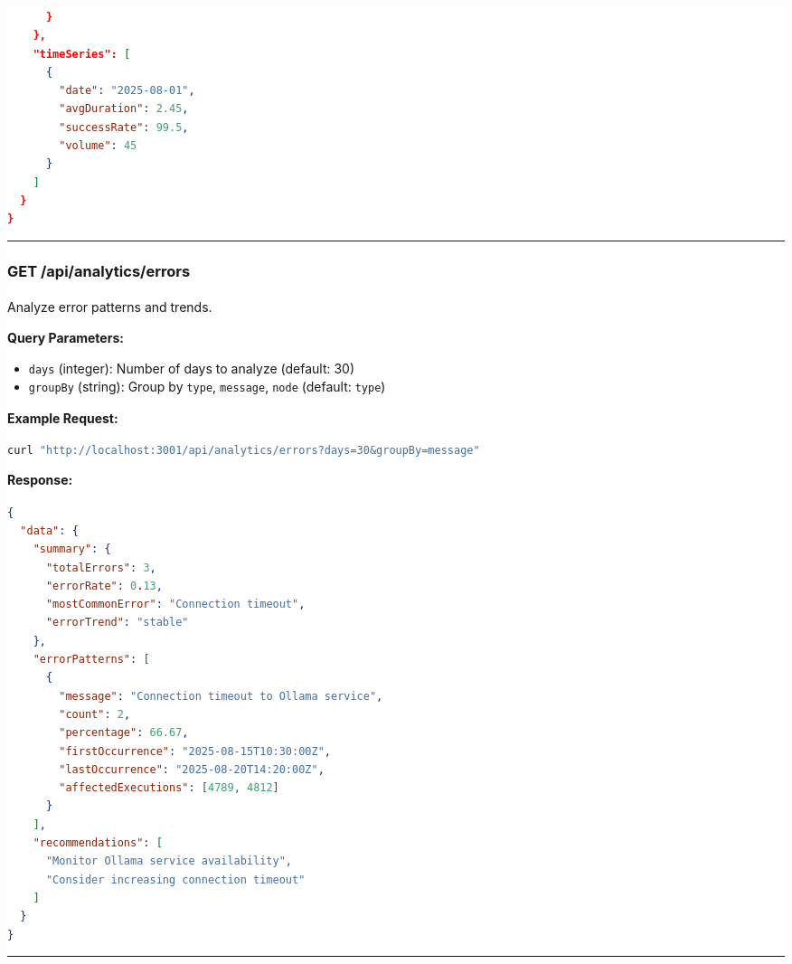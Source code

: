 ```json
      }
    },
    "timeSeries": [
      {
        "date": "2025-08-01",
        "avgDuration": 2.45,
        "successRate": 99.5,
        "volume": 45
      }
    ]
  }
}
```

---

### GET /api/analytics/errors
Analyze error patterns and trends.

**Query Parameters:**
- `days` (integer): Number of days to analyze (default: 30)
- `groupBy` (string): Group by `type`, `message`, `node` (default: `type`)

**Example Request:**
```bash
curl "http://localhost:3001/api/analytics/errors?days=30&groupBy=message"
```

**Response:**
```json
{
  "data": {
    "summary": {
      "totalErrors": 3,
      "errorRate": 0.13,
      "mostCommonError": "Connection timeout",
      "errorTrend": "stable"
    },
    "errorPatterns": [
      {
        "message": "Connection timeout to Ollama service",
        "count": 2,
        "percentage": 66.67,
        "firstOccurrence": "2025-08-15T10:30:00Z",
        "lastOccurrence": "2025-08-20T14:20:00Z",
        "affectedExecutions": [4789, 4812]
      }
    ],
    "recommendations": [
      "Monitor Ollama service availability",
      "Consider increasing connection timeout"
    ]
  }
}
```

---